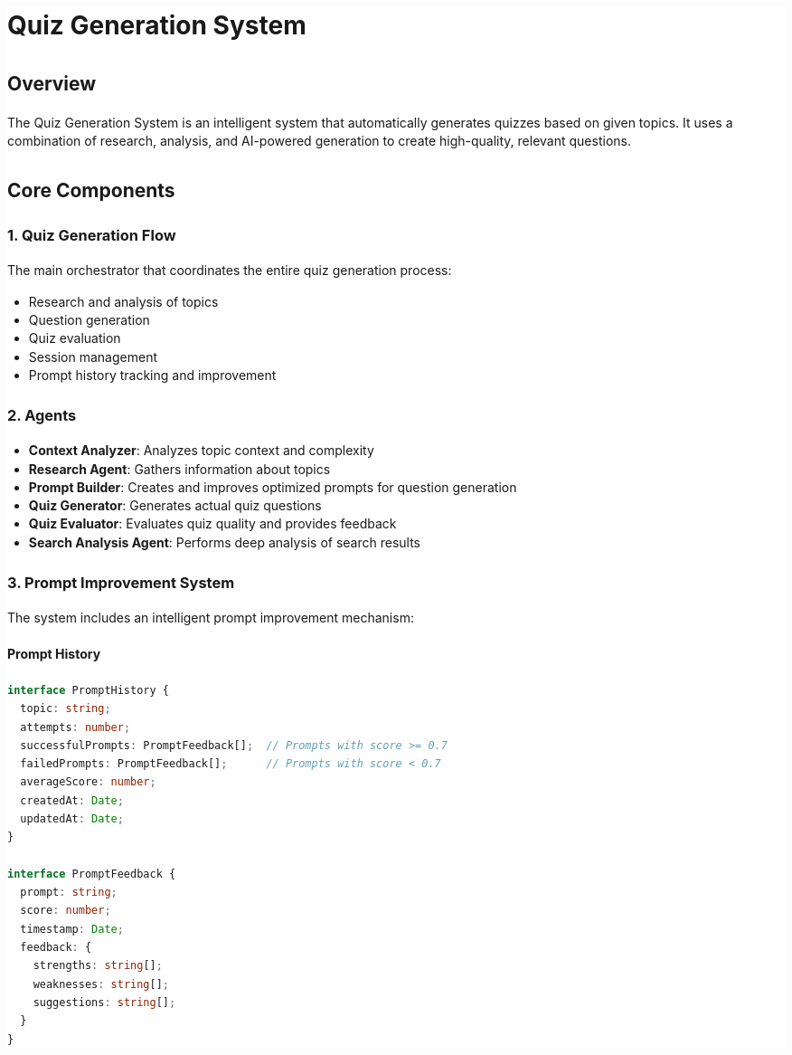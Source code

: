# Quiz Generation System

## Overview
The Quiz Generation System is an intelligent system that automatically generates quizzes based on given topics. It uses a combination of research, analysis, and AI-powered generation to create high-quality, relevant questions.

## Core Components

### 1. Quiz Generation Flow
The main orchestrator that coordinates the entire quiz generation process:
- Research and analysis of topics
- Question generation
- Quiz evaluation
- Session management
- Prompt history tracking and improvement

### 2. Agents
- **Context Analyzer**: Analyzes topic context and complexity
- **Research Agent**: Gathers information about topics
- **Prompt Builder**: Creates and improves optimized prompts for question generation
- **Quiz Generator**: Generates actual quiz questions
- **Quiz Evaluator**: Evaluates quiz quality and provides feedback
- **Search Analysis Agent**: Performs deep analysis of search results

### 3. Prompt Improvement System
The system includes an intelligent prompt improvement mechanism:

#### Prompt History
```typescript
interface PromptHistory {
  topic: string;
  attempts: number;
  successfulPrompts: PromptFeedback[];  // Prompts with score >= 0.7
  failedPrompts: PromptFeedback[];      // Prompts with score < 0.7
  averageScore: number;
  createdAt: Date;
  updatedAt: Date;
}

interface PromptFeedback {
  prompt: string;
  score: number;
  timestamp: Date;
  feedback: {
    strengths: string[];
    weaknesses: string[];
    suggestions: string[];
  }
}
```
